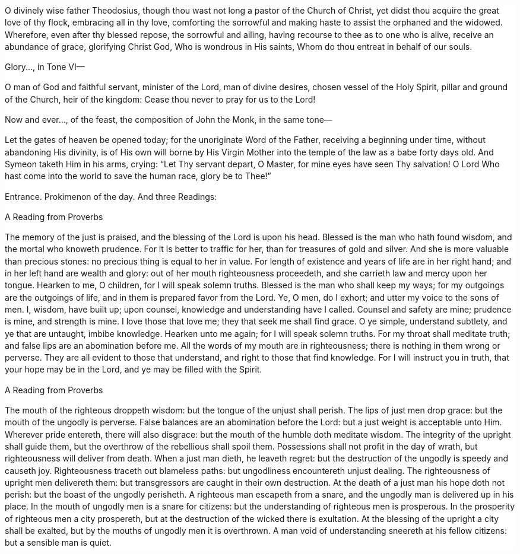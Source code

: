 O divinely wise father Theodosius, though thou wast not long a pastor of the Church of Christ, yet didst thou acquire the great love of thy flock, embracing all in thy love, comforting the sorrowful and making haste to assist the orphaned and the widowed. Wherefore, even after thy blessed repose, the sorrowful and ailing, having recourse to thee as to one who is alive, receive an abundance of grace, glorifying Christ God, Who is wondrous in His saints, Whom do thou entreat in behalf of our souls.

Glory..., in Tone VI—

O man of God and faithful servant, minister of the Lord, man of divine desires, chosen vessel of the Holy Spirit, pillar and ground of the Church, heir of the kingdom: Cease thou never to pray for us to the Lord!

Now and ever..., of the feast, the composition of John the Monk, in the same tone—

Let the gates of heaven be opened today; for the unoriginate Word of the Father, receiving a beginning under time, without abandoning His divinity, is of His own will borne by His Virgin Mother into the temple of the law as a babe forty days old. And Symeon taketh Him in his arms, crying: “Let Thy servant depart, O Master, for mine eyes have seen Thy salvation! O Lord Who hast come into the world to save the human race, glory be to Thee!”

Entrance. Prokimenon of the day. And three Readings:

A Reading from Proverbs

The memory of the just is praised, and the blessing of the Lord is upon his head. Blessed is the man who hath found wisdom, and the mortal who knoweth prudence. For it is better to traffic for her, than for treasures of gold and silver. And she is more valuable than precious stones: no precious thing is equal to her in value. For length of existence and years of life are in her right hand; and in her left hand are wealth and glory: out of her mouth righteousness proceedeth, and she carrieth law and mercy upon her tongue. Hearken to me, O children, for I will speak solemn truths. Blessed is the man who shall keep my ways; for my outgoings are the outgoings of life, and in them is prepared favor from the Lord. Ye, O men, do I exhort; and utter my voice to the sons of men. I, wisdom, have built up; upon counsel, knowledge and understanding have I called. Counsel and safety are mine; prudence is mine, and strength is mine. I love those that love me; they that seek me shall find grace. O ye simple, understand subtlety, and ye that are untaught, imbibe knowledge. Hearken unto me again; for I will speak solemn truths. For my throat shall meditate truth; and false lips are an abomination before me. All the words of my mouth are in righteousness; there is nothing in them wrong or perverse. They are all evident to those that understand, and right to those that find knowledge. For I will instruct you in truth, that your hope may be in the Lord, and ye may be filled with the Spirit.

A Reading from Proverbs

The mouth of the righteous droppeth wisdom: but the tongue of the unjust shall perish. The lips of just men drop grace: but the mouth of the ungodly is perverse. False balances are an abomination before the Lord: but a just weight is acceptable unto Him. Wherever pride entereth, there will also disgrace: but the mouth of the humble doth meditate wisdom. The integrity of the upright shall guide them, but the overthrow of the rebellious shall spoil them. Possessions shall not profit in the day of wrath, but righteousness will deliver from death. When a just man dieth, he leaveth regret: but the destruction of the ungodly is speedy and causeth joy. Righteousness traceth out blameless paths: but ungodliness encountereth unjust dealing. The righteousness of upright men delivereth them: but transgressors are caught in their own destruction. At the death of a just man his hope doth not perish: but the boast of the ungodly perisheth. A righteous man escapeth from a snare, and the ungodly man is delivered up in his place. In the mouth of ungodly men is a snare for citizens: but the understanding of righteous men is prosperous. In the prosperity of righteous men a city prospereth, but at the destruction of the wicked there is exultation. At the blessing of the upright a city shall be exalted, but by the mouths of ungodly men it is overthrown. A man void of understanding sneereth at his fellow citizens: but a sensible man is quiet.
